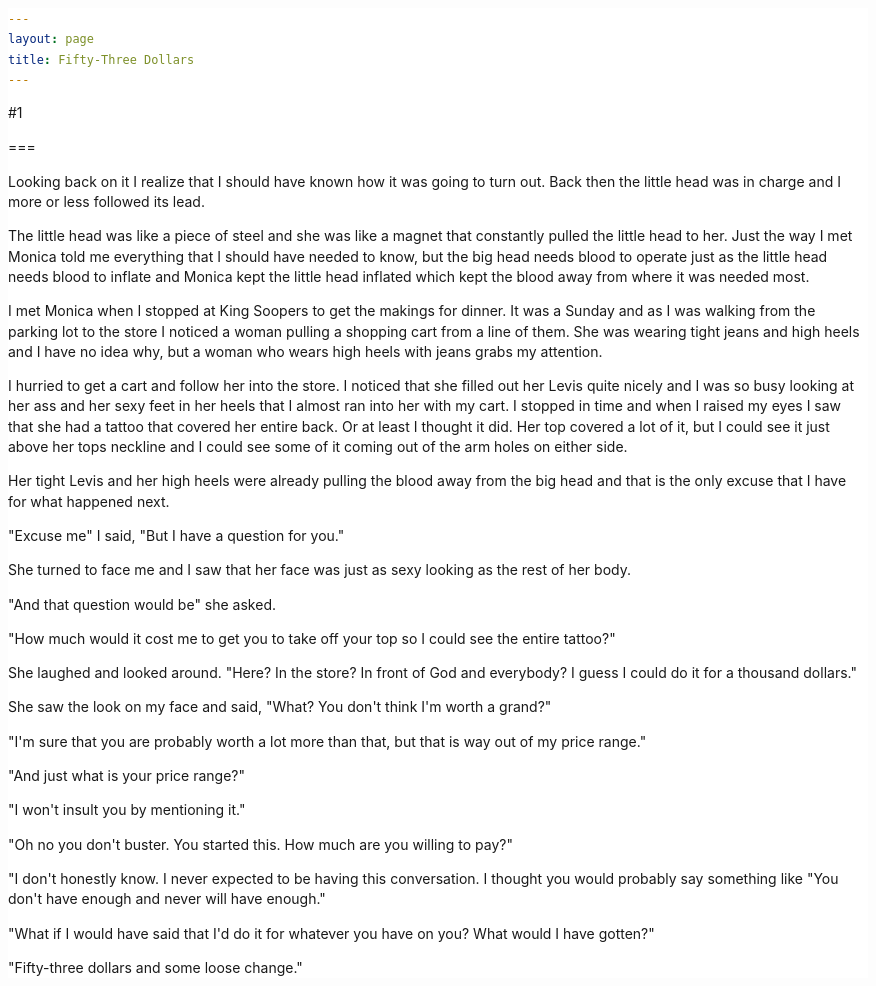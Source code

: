 ```yaml
---
layout: page
title: Fifty-Three Dollars
---
```

#1 

===

Looking back on it I realize that I should have known how it was going to turn out. Back then the little head was in charge and I more or less followed its lead. 

The little head was like a piece of steel and she was like a magnet that constantly pulled the little head to her. Just the way I met Monica told me everything that I should have needed to know, but the big head needs blood to operate just as the little head needs blood to inflate and Monica kept the little head inflated which kept the blood away from where it was needed most. 

I met Monica when I stopped at King Soopers to get the makings for dinner. It was a Sunday and as I was walking from the parking lot to the store I noticed a woman pulling a shopping cart from a line of them. She was wearing tight jeans and high heels and I have no idea why, but a woman who wears high heels with jeans grabs my attention. 

I hurried to get a cart and follow her into the store. I noticed that she filled out her Levis quite nicely and I was so busy looking at her ass and her sexy feet in her heels that I almost ran into her with my cart. I stopped in time and when I raised my eyes I saw that she had a tattoo that covered her entire back. Or at least I thought it did. Her top covered a lot of it, but I could see it just above her tops neckline and I could see some of it coming out of the arm holes on either side. 

Her tight Levis and her high heels were already pulling the blood away from the big head and that is the only excuse that I have for what happened next. 

"Excuse me" I said, "But I have a question for you." 

She turned to face me and I saw that her face was just as sexy looking as the rest of her body. 

"And that question would be" she asked. 

"How much would it cost me to get you to take off your top so I could see the entire tattoo?" 

She laughed and looked around. "Here? In the store? In front of God and everybody? I guess I could do it for a thousand dollars." 

She saw the look on my face and said, "What? You don't think I'm worth a grand?" 

"I'm sure that you are probably worth a lot more than that, but that is way out of my price range." 

"And just what is your price range?" 

"I won't insult you by mentioning it." 

"Oh no you don't buster. You started this. How much are you willing to pay?" 

"I don't honestly know. I never expected to be having this conversation. I thought you would probably say something like "You don't have enough and never will have enough." 

"What if I would have said that I'd do it for whatever you have on you? What would I have gotten?" 

"Fifty-three dollars and some loose change." 
